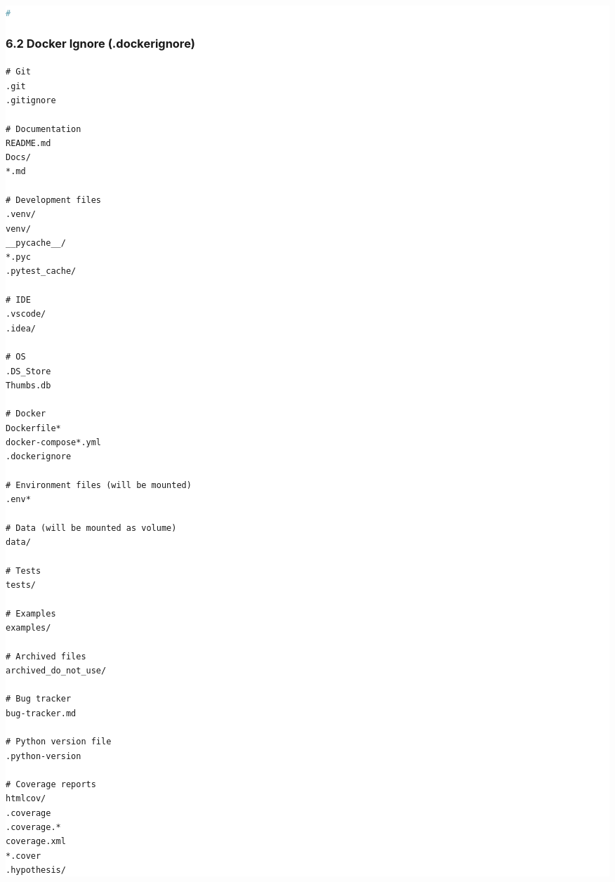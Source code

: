 ```bash
# 
```

### 6.2 Docker Ignore (.dockerignore)
```dockerignore
# Git
.git
.gitignore

# Documentation
README.md
Docs/
*.md

# Development files
.venv/
venv/
__pycache__/
*.pyc
.pytest_cache/

# IDE
.vscode/
.idea/

# OS
.DS_Store
Thumbs.db

# Docker
Dockerfile*
docker-compose*.yml
.dockerignore

# Environment files (will be mounted)
.env*

# Data (will be mounted as volume)
data/

# Tests
tests/

# Examples
examples/

# Archived files
archived_do_not_use/

# Bug tracker
bug-tracker.md

# Python version file
.python-version

# Coverage reports
htmlcov/
.coverage
.coverage.*
coverage.xml
*.cover
.hypothesis/

```